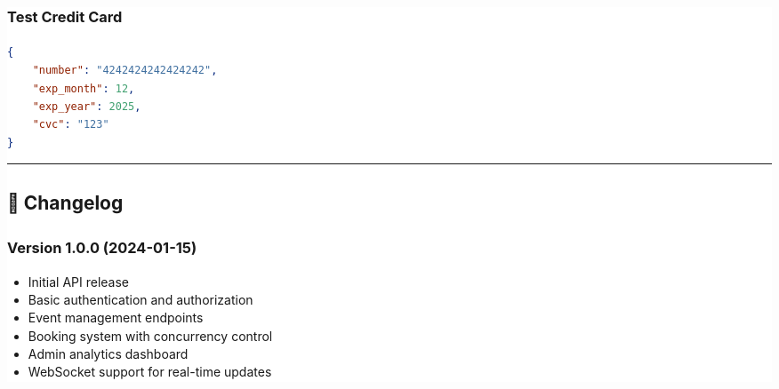 ### Test Credit Card
```json
{
    "number": "4242424242424242",
    "exp_month": 12,
    "exp_year": 2025,
    "cvc": "123"
}
```

---

## 📝 Changelog

### Version 1.0.0 (2024-01-15)
- Initial API release
- Basic authentication and authorization
- Event management endpoints
- Booking system with concurrency control
- Admin analytics dashboard
- WebSocket support for real-time updates